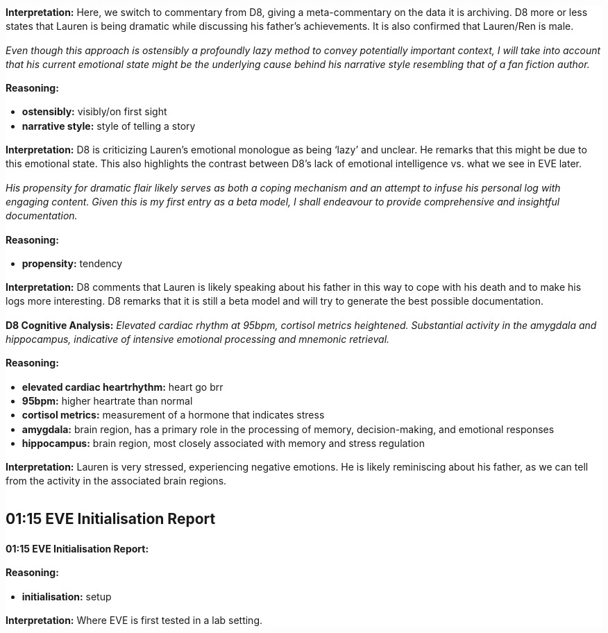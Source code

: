 **Interpretation:**
Here, we switch to commentary from D8, giving a meta-commentary on the data it is archiving. D8 more or less states that Lauren is being dramatic while discussing his father’s achievements. It is also confirmed that Lauren/Ren is male.

*Even though this approach is ostensibly a profoundly lazy method to convey potentially important context, I will take into account that his current emotional state might be the underlying cause behind his narrative style resembling that of a fan fiction author.*

**Reasoning:**
- **ostensibly:** visibly/on first sight
- **narrative style:** style of telling a story

**Interpretation:**
D8 is criticizing Lauren’s emotional monologue as being ‘lazy’ and unclear. He remarks that this might be due to this emotional state. This also highlights the contrast between D8’s lack of emotional intelligence vs. what we see in EVE later.

*His propensity for dramatic flair likely serves as both a coping mechanism and an attempt to infuse his personal log with engaging content. Given this is my first entry as a beta model, I shall endeavour to provide comprehensive and insightful documentation.*

**Reasoning:**
- **propensity:** tendency

**Interpretation:**
D8 comments that Lauren is likely speaking about his father in this way to cope with his death and to make his logs more interesting. D8 remarks that it is still a beta model and will try to generate the best possible documentation.

**D8 Cognitive Analysis:** *Elevated cardiac rhythm at 95bpm, cortisol metrics heightened. Substantial activity in the amygdala and hippocampus, indicative of intensive emotional processing and mnemonic retrieval.*

**Reasoning:**
- **elevated cardiac heartrhythm:** heart go brr
- **95bpm:** higher heartrate than normal
- **cortisol metrics:** measurement of a hormone that indicates stress
- **amygdala:** brain region, has a primary role in the processing of memory, decision-making, and emotional responses
- **hippocampus:** brain region, most closely associated with memory and stress regulation

**Interpretation:**
Lauren is very stressed, experiencing negative emotions. He is likely reminiscing about his father, as we can tell from the activity in the associated brain regions.

## 01:15 EVE Initialisation Report

**01:15 EVE Initialisation Report:**

**Reasoning:**
- **initialisation:** setup

**Interpretation:**
Where EVE is first tested in a lab setting.
